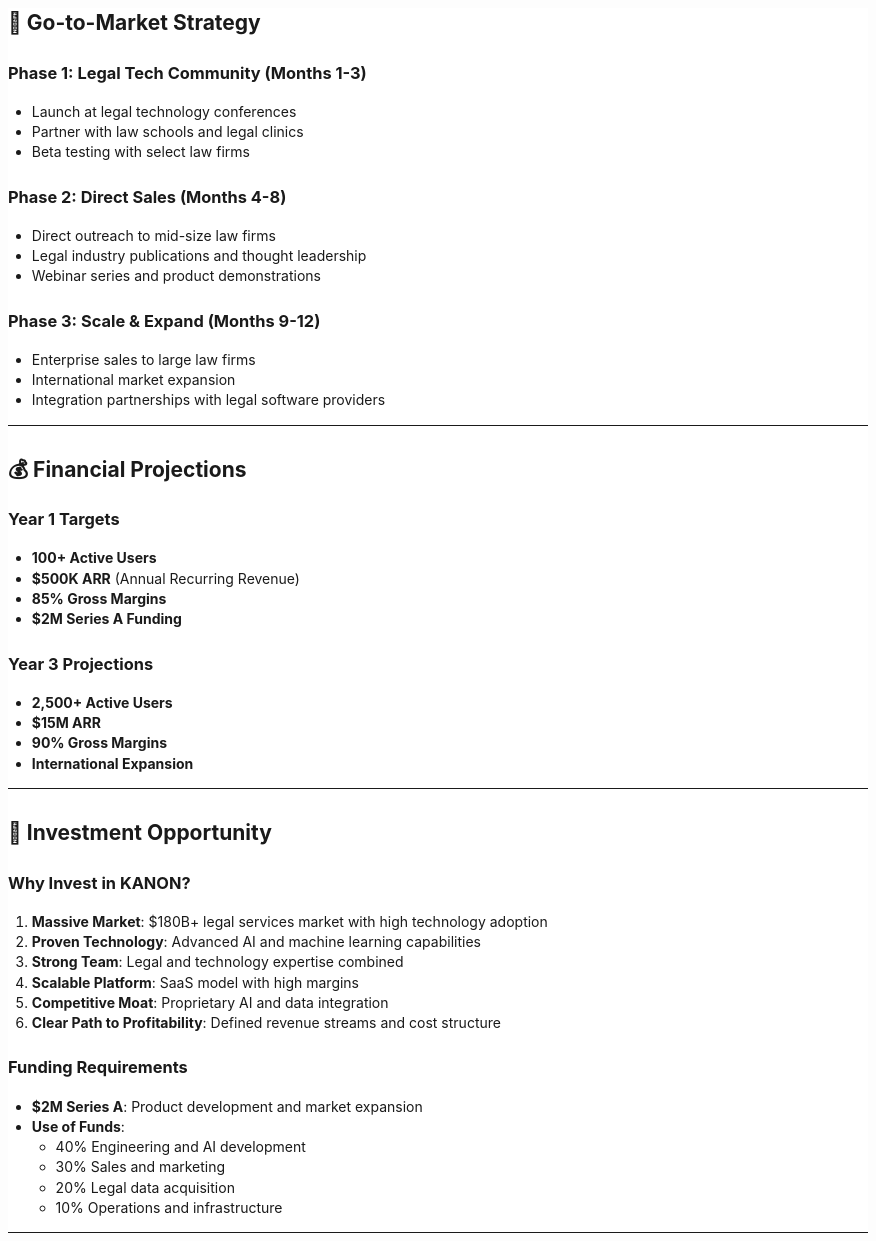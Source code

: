 ## 🚀 **Go-to-Market Strategy**

### **Phase 1: Legal Tech Community** (Months 1-3)
- Launch at legal technology conferences
- Partner with law schools and legal clinics
- Beta testing with select law firms

### **Phase 2: Direct Sales** (Months 4-8)
- Direct outreach to mid-size law firms
- Legal industry publications and thought leadership
- Webinar series and product demonstrations

### **Phase 3: Scale & Expand** (Months 9-12)
- Enterprise sales to large law firms
- International market expansion
- Integration partnerships with legal software providers

---

## 💰 **Financial Projections**

### **Year 1 Targets**
- **100+ Active Users**
- **$500K ARR** (Annual Recurring Revenue)
- **85% Gross Margins**
- **$2M Series A Funding**

### **Year 3 Projections**
- **2,500+ Active Users**
- **$15M ARR**
- **90% Gross Margins**
- **International Expansion**

---

## 🎯 **Investment Opportunity**

### **Why Invest in KANON?**

1. **Massive Market**: $180B+ legal services market with high technology adoption
2. **Proven Technology**: Advanced AI and machine learning capabilities
3. **Strong Team**: Legal and technology expertise combined
4. **Scalable Platform**: SaaS model with high margins
5. **Competitive Moat**: Proprietary AI and data integration
6. **Clear Path to Profitability**: Defined revenue streams and cost structure

### **Funding Requirements**
- **$2M Series A**: Product development and market expansion
- **Use of Funds**: 
  - 40% Engineering and AI development
  - 30% Sales and marketing
  - 20% Legal data acquisition
  - 10% Operations and infrastructure

---
